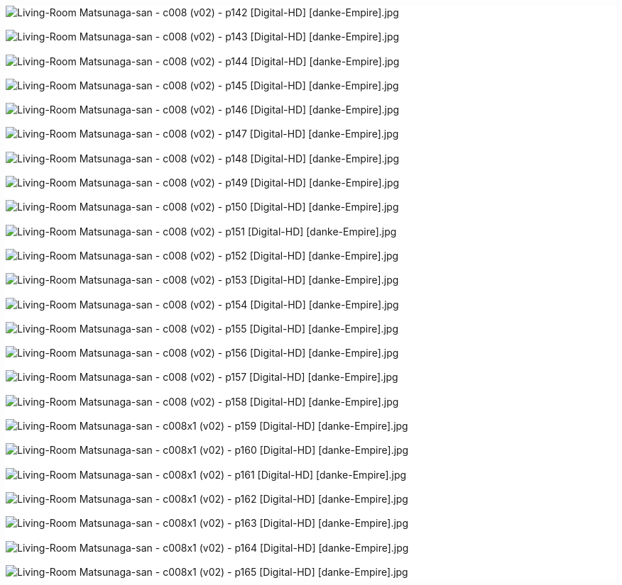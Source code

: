 ![Living-Room Matsunaga-san - c008 (v02) - p142 [Digital-HD] [danke-Empire].jpg](https://wx1.sinaimg.cn/large/6a9fdecagy1fo955wshw0j21kw28z7wh.jpg)

![Living-Room Matsunaga-san - c008 (v02) - p143 [Digital-HD] [danke-Empire].jpg](https://wx1.sinaimg.cn/large/6a9fdecagy1fo9562ykasj21kw28zhdt.jpg)

![Living-Room Matsunaga-san - c008 (v02) - p144 [Digital-HD] [danke-Empire].jpg](https://wx1.sinaimg.cn/large/6a9fdecagy1fo956a6rf5j21kw28zb29.jpg)

![Living-Room Matsunaga-san - c008 (v02) - p145 [Digital-HD] [danke-Empire].jpg](https://wx1.sinaimg.cn/large/6a9fdecagy1fo956fjuo3j21kw28ze81.jpg)

![Living-Room Matsunaga-san - c008 (v02) - p146 [Digital-HD] [danke-Empire].jpg](https://wx1.sinaimg.cn/large/6a9fdecagy1fo956r6jhbj21kw28zqv5.jpg)

![Living-Room Matsunaga-san - c008 (v02) - p147 [Digital-HD] [danke-Empire].jpg](https://wx1.sinaimg.cn/large/6a9fdecagy1fo956xv8g9j21kw28znpd.jpg)

![Living-Room Matsunaga-san - c008 (v02) - p148 [Digital-HD] [danke-Empire].jpg](https://wx1.sinaimg.cn/large/6a9fdecagy1fo9575k3wwj21kw28zhdu.jpg)

![Living-Room Matsunaga-san - c008 (v02) - p149 [Digital-HD] [danke-Empire].jpg](https://wx1.sinaimg.cn/large/6a9fdecagy1fo957c0t2lj21kw28zkjl.jpg)

![Living-Room Matsunaga-san - c008 (v02) - p150 [Digital-HD] [danke-Empire].jpg](https://wx1.sinaimg.cn/large/6a9fdecagy1fo957id1i1j21kw28znpd.jpg)

![Living-Room Matsunaga-san - c008 (v02) - p151 [Digital-HD] [danke-Empire].jpg](https://wx1.sinaimg.cn/large/6a9fdecagy1fo957su2mjj21kw28znpd.jpg)

![Living-Room Matsunaga-san - c008 (v02) - p152 [Digital-HD] [danke-Empire].jpg](https://wx1.sinaimg.cn/large/6a9fdecagy1fo957z9im9j21kw28zhdt.jpg)

![Living-Room Matsunaga-san - c008 (v02) - p153 [Digital-HD] [danke-Empire].jpg](https://wx1.sinaimg.cn/large/6a9fdecagy1fo9584nu07j21kw28zhdt.jpg)

![Living-Room Matsunaga-san - c008 (v02) - p154 [Digital-HD] [danke-Empire].jpg](https://wx1.sinaimg.cn/large/6a9fdecagy1fo958bzea9j21kw28z7wi.jpg)

![Living-Room Matsunaga-san - c008 (v02) - p155 [Digital-HD] [danke-Empire].jpg](https://wx1.sinaimg.cn/large/6a9fdecagy1fo958ky8d0j21kw28zqv5.jpg)

![Living-Room Matsunaga-san - c008 (v02) - p156 [Digital-HD] [danke-Empire].jpg](https://wx1.sinaimg.cn/large/6a9fdecagy1fo958re07sj21kw28ze81.jpg)

![Living-Room Matsunaga-san - c008 (v02) - p157 [Digital-HD] [danke-Empire].jpg](https://wx1.sinaimg.cn/large/6a9fdecagy1fo958yaby6j21kw28z1ky.jpg)

![Living-Room Matsunaga-san - c008 (v02) - p158 [Digital-HD] [danke-Empire].jpg](https://wx1.sinaimg.cn/large/6a9fdecagy1fo9595erz3j21kw28zqv5.jpg)

![Living-Room Matsunaga-san - c008x1 (v02) - p159 [Digital-HD] [danke-Empire].jpg](https://wx1.sinaimg.cn/large/6a9fdecagy1fo959emfs6j21kw28znpd.jpg)

![Living-Room Matsunaga-san - c008x1 (v02) - p160 [Digital-HD] [danke-Empire].jpg](https://wx1.sinaimg.cn/large/6a9fdecagy1fo959jsxkrj21kw28zu0x.jpg)

![Living-Room Matsunaga-san - c008x1 (v02) - p161 [Digital-HD] [danke-Empire].jpg](https://wx1.sinaimg.cn/large/6a9fdecagy1fo959rkn3nj21kw28znpd.jpg)

![Living-Room Matsunaga-san - c008x1 (v02) - p162 [Digital-HD] [danke-Empire].jpg](https://wx1.sinaimg.cn/large/6a9fdecagy1fo959y867ej21kw28zkjl.jpg)

![Living-Room Matsunaga-san - c008x1 (v02) - p163 [Digital-HD] [danke-Empire].jpg](https://wx1.sinaimg.cn/large/6a9fdecagy1fo95a3tje3j21kw28z7wh.jpg)

![Living-Room Matsunaga-san - c008x1 (v02) - p164 [Digital-HD] [danke-Empire].jpg](https://wx1.sinaimg.cn/large/6a9fdecagy1fo95a9bguuj21kw28z4qp.jpg)

![Living-Room Matsunaga-san - c008x1 (v02) - p165 [Digital-HD] [danke-Empire].jpg](https://wx1.sinaimg.cn/large/6a9fdecagy1fo95act41ij21kw290jz2.jpg)